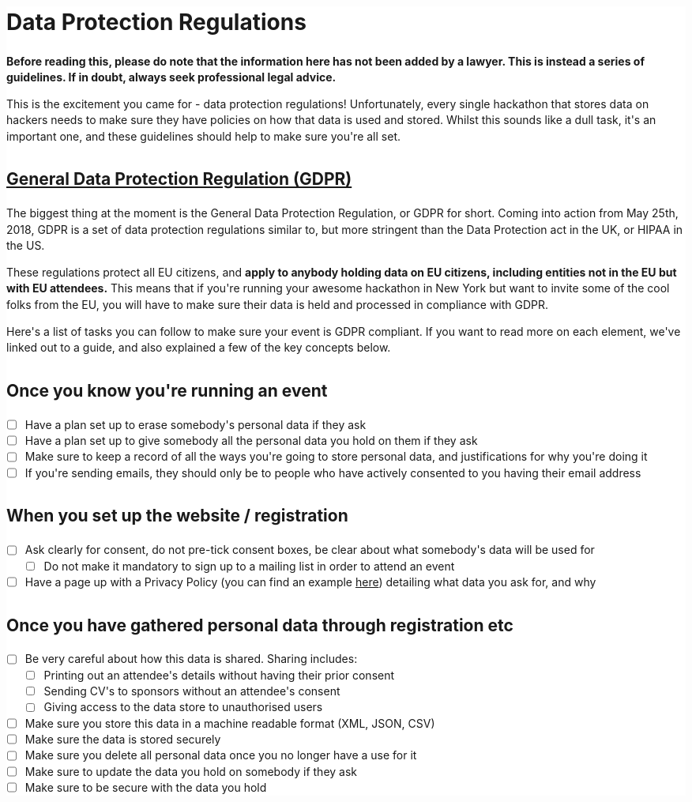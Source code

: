 # Data Protection Regulations
**Before reading this, please do note that the information here has not been added by a lawyer. This is instead a series of guidelines. If in doubt, always seek professional legal advice.**

This is the excitement you came for - data protection regulations! Unfortunately, every single hackathon that stores data on hackers needs to make sure they have policies on how that data is used and stored. Whilst this sounds like a dull task, it's an important one, and these guidelines should help to make sure you're all set.

## [General Data Protection Regulation (GDPR)](https://www.eugdpr.org/)

The biggest thing at the moment is the General Data Protection Regulation, or GDPR for short. Coming into action from May 25th, 2018, GDPR is a set of data protection regulations similar to, but more stringent than the Data Protection act in the UK, or HIPAA in the US.

These regulations protect all EU citizens, and **apply to anybody holding data on EU citizens, including entities not in the EU but with EU attendees.** This means that if you're running your awesome hackathon in New York but want to invite some of the cool folks from the EU, you will have to make sure their data is held and processed in compliance with GDPR.

Here's a list of tasks you can follow to make sure your event is GDPR compliant. If you want to read more on each element, we've linked out to a guide, and also explained a few of the key concepts below.

## Once you know you're running an event

- [ ] Have a plan set up to erase somebody's personal data if they ask
- [ ] Have a plan set up to give somebody all the personal data you hold on them if they ask
- [ ] Make sure to keep a record of all the ways you're going to store personal data, and justifications for why you're doing it
- [ ] If you're sending emails, they should only be to people who have actively consented to you having their email address

## When you set up the website / registration

- [ ] Ask clearly for consent, do not pre-tick consent boxes, be clear about what somebody's data will be used for
  - [ ] Do not make it mandatory to sign up to a mailing list in order to attend an event
- [ ] Have a page up with a Privacy Policy (you can find an example [here](https://github.com/MLH/hackathon-organizer-guide/blob/master/Organizer-Resources/Example-Privacy-Policy.md)) detailing what data you ask for, and why

## Once you have gathered personal data through registration etc

- [ ] Be very careful about how this data is shared. Sharing includes:
  - [ ] Printing out an attendee's details without having their prior consent
  - [ ] Sending CV's to sponsors without an attendee's consent
  - [ ] Giving access to the data store to unauthorised users
- [ ] Make sure you store this data in a machine readable format (XML, JSON, CSV)
- [ ] Make sure the data is stored securely
- [ ] Make sure you delete all personal data once you no longer have a use for it
- [ ] Make sure to update the data you hold on somebody if they ask
- [ ] Make sure to be secure with the data you hold
